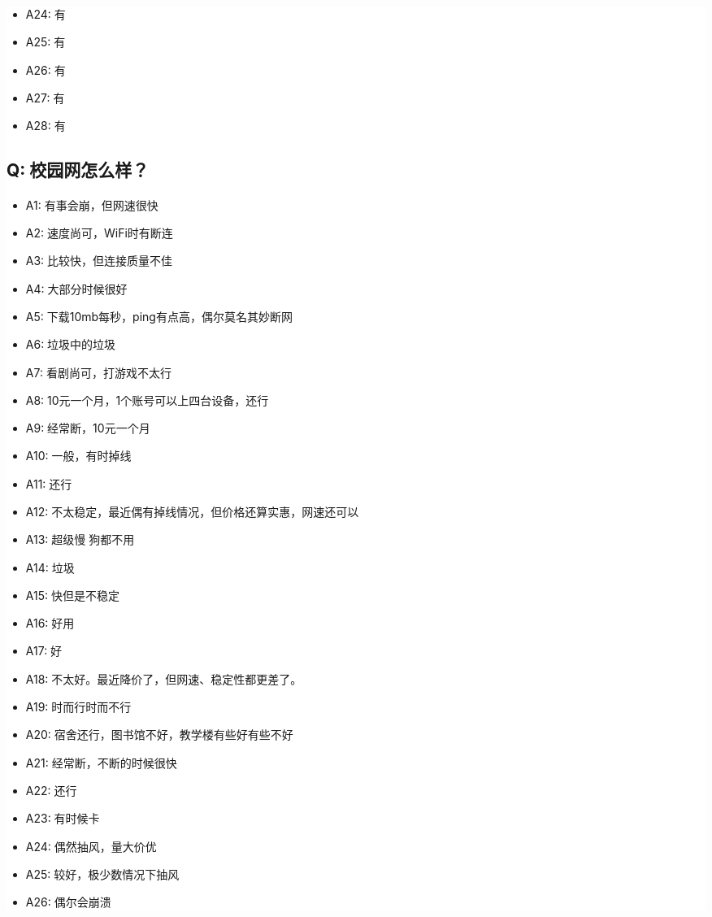- A24: 有

- A25: 有

- A26: 有

- A27: 有

- A28: 有

## Q: 校园网怎么样？

- A1: 有事会崩，但网速很快

- A2: 速度尚可，WiFi时有断连

- A3: 比较快，但连接质量不佳

- A4: 大部分时候很好

- A5: 下载10mb每秒，ping有点高，偶尔莫名其妙断网

- A6: 垃圾中的垃圾

- A7: 看剧尚可，打游戏不太行

- A8: 10元一个月，1个账号可以上四台设备，还行

- A9: 经常断，10元一个月

- A10: 一般，有时掉线

- A11: 还行

- A12: 不太稳定，最近偶有掉线情况，但价格还算实惠，网速还可以

- A13: 超级慢 狗都不用

- A14: 垃圾

- A15: 快但是不稳定

- A16: 好用

- A17: 好

- A18: 不太好。最近降价了，但网速、稳定性都更差了。

- A19: 时而行时而不行

- A20: 宿舍还行，图书馆不好，教学楼有些好有些不好

- A21: 经常断，不断的时候很快

- A22: 还行

- A23: 有时候卡

- A24: 偶然抽风，量大价优

- A25: 较好，极少数情况下抽风

- A26: 偶尔会崩溃
